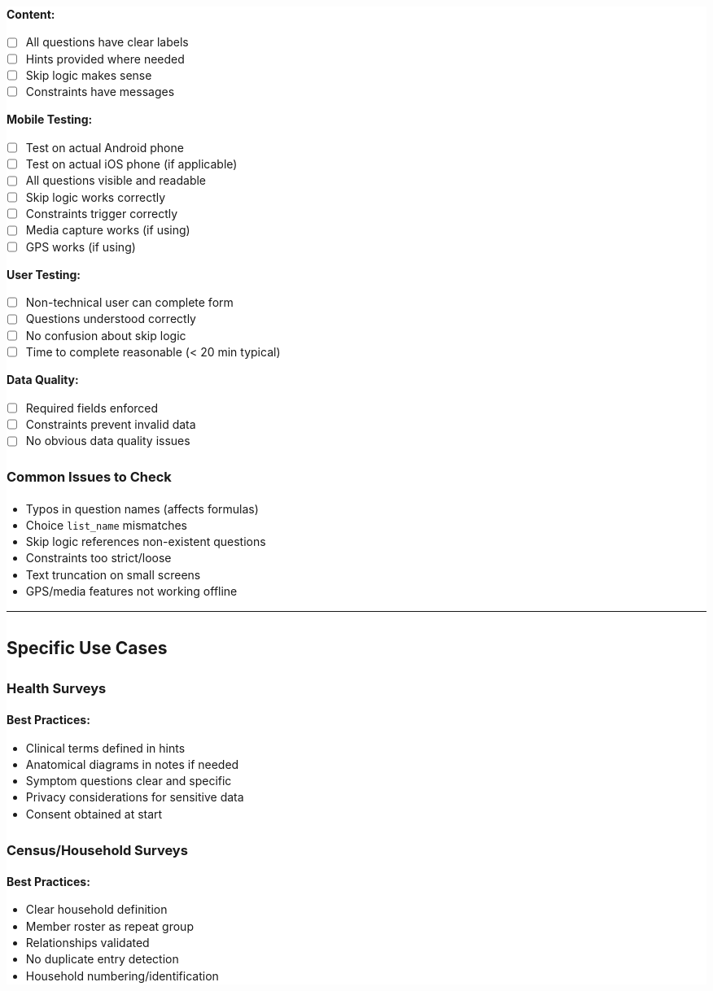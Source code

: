 **Content:**
- [ ] All questions have clear labels
- [ ] Hints provided where needed
- [ ] Skip logic makes sense
- [ ] Constraints have messages

**Mobile Testing:**
- [ ] Test on actual Android phone
- [ ] Test on actual iOS phone (if applicable)
- [ ] All questions visible and readable
- [ ] Skip logic works correctly
- [ ] Constraints trigger correctly
- [ ] Media capture works (if using)
- [ ] GPS works (if using)

**User Testing:**
- [ ] Non-technical user can complete form
- [ ] Questions understood correctly
- [ ] No confusion about skip logic
- [ ] Time to complete reasonable (< 20 min typical)

**Data Quality:**
- [ ] Required fields enforced
- [ ] Constraints prevent invalid data
- [ ] No obvious data quality issues

### Common Issues to Check

- Typos in question names (affects formulas)
- Choice `list_name` mismatches
- Skip logic references non-existent questions
- Constraints too strict/loose
- Text truncation on small screens
- GPS/media features not working offline

---

## Specific Use Cases

### Health Surveys

**Best Practices:**
- Clinical terms defined in hints
- Anatomical diagrams in notes if needed
- Symptom questions clear and specific
- Privacy considerations for sensitive data
- Consent obtained at start

### Census/Household Surveys

**Best Practices:**
- Clear household definition
- Member roster as repeat group
- Relationships validated
- No duplicate entry detection
- Household numbering/identification

